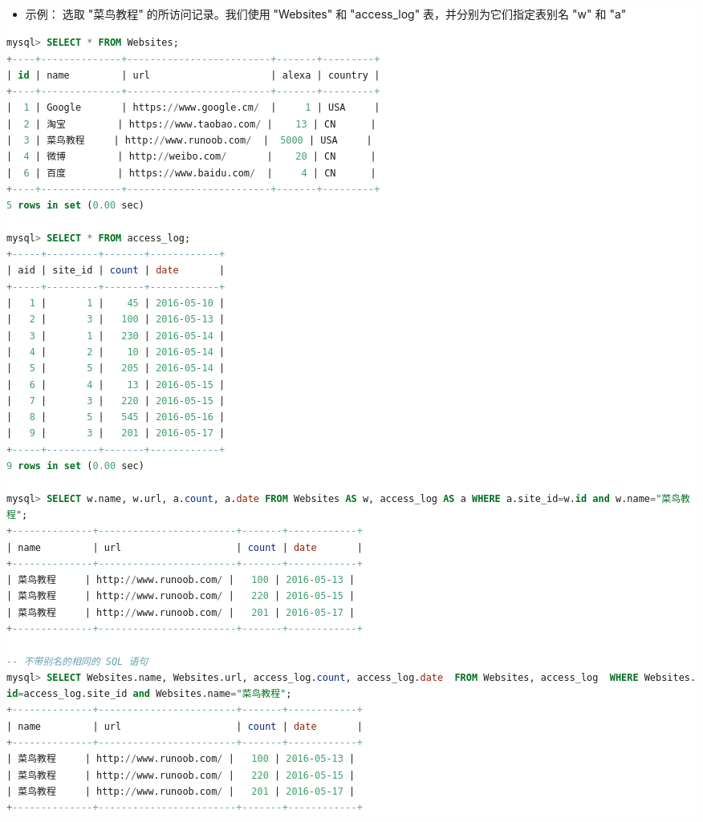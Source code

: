 * 示例： 选取 "菜鸟教程" 的所访问记录。我们使用 "Websites" 和 "access_log" 表，并分别为它们指定表别名 "w" 和 "a"

```sql
mysql> SELECT * FROM Websites;
+----+--------------+-------------------------+-------+---------+
| id | name         | url                     | alexa | country |
+----+--------------+-------------------------+-------+---------+
|  1 | Google       | https://www.google.cm/  |     1 | USA     |
|  2 | 淘宝         | https://www.taobao.com/ |    13 | CN      |
|  3 | 菜鸟教程     | http://www.runoob.com/  |  5000 | USA     |
|  4 | 微博         | http://weibo.com/       |    20 | CN      |
|  6 | 百度         | https://www.baidu.com/  |     4 | CN      |
+----+--------------+-------------------------+-------+---------+
5 rows in set (0.00 sec)

mysql> SELECT * FROM access_log;
+-----+---------+-------+------------+
| aid | site_id | count | date       |
+-----+---------+-------+------------+
|   1 |       1 |    45 | 2016-05-10 |
|   2 |       3 |   100 | 2016-05-13 |
|   3 |       1 |   230 | 2016-05-14 |
|   4 |       2 |    10 | 2016-05-14 |
|   5 |       5 |   205 | 2016-05-14 |
|   6 |       4 |    13 | 2016-05-15 |
|   7 |       3 |   220 | 2016-05-15 |
|   8 |       5 |   545 | 2016-05-16 |
|   9 |       3 |   201 | 2016-05-17 |
+-----+---------+-------+------------+
9 rows in set (0.00 sec)

mysql> SELECT w.name, w.url, a.count, a.date FROM Websites AS w, access_log AS a WHERE a.site_id=w.id and w.name="菜鸟教程";
+--------------+------------------------+-------+------------+
| name         | url                    | count | date       |
+--------------+------------------------+-------+------------+
| 菜鸟教程     | http://www.runoob.com/ |   100 | 2016-05-13 |
| 菜鸟教程     | http://www.runoob.com/ |   220 | 2016-05-15 |
| 菜鸟教程     | http://www.runoob.com/ |   201 | 2016-05-17 |
+--------------+------------------------+-------+------------+

-- 不带别名的相同的 SQL 语句
mysql> SELECT Websites.name, Websites.url, access_log.count, access_log.date  FROM Websites, access_log  WHERE Websites.id=access_log.site_id and Websites.name="菜鸟教程";
+--------------+------------------------+-------+------------+
| name         | url                    | count | date       |
+--------------+------------------------+-------+------------+
| 菜鸟教程     | http://www.runoob.com/ |   100 | 2016-05-13 |
| 菜鸟教程     | http://www.runoob.com/ |   220 | 2016-05-15 |
| 菜鸟教程     | http://www.runoob.com/ |   201 | 2016-05-17 |
+--------------+------------------------+-------+------------+
```
